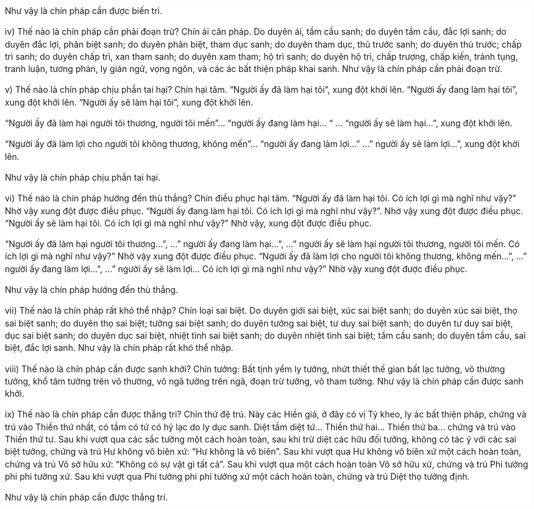 Như vậy là chín pháp cần được biến tri.

iv) Thế nào là chín pháp cần phải đoạn trừ? Chín ái căn pháp. Do duyên ái, tầm cầu sanh;
do duyên tầm cầu, đắc lợi sanh; do duyên đắc lợi, phân biệt sanh; do duyên phân biệt, tham
dục sanh; do duyên tham dục, thủ trước sanh; do duyên thủ trước; chấp trì sanh; do duyên
chấp trì, xan tham sanh; do duyên xam tham; hộ trì sanh; do duyên hộ trì, chấp trượng, chấp
kiến, tránh tụng, tranh luận, tương phản, ly gián ngữ, vọng ngôn, và các ác bất thiện pháp
khai sanh. Như vậy là chín pháp cần phải đoạn trừ.

v) Thế nào là chín pháp chịu phần tai hại? Chín hại tâm. “Người ấy đã làm hại tôi”, xung
đột khởi lên. “Người ấy đang làm hại tôi”, xung đột khởi lên. “Người ấy sẽ làm hại tôi”,
xung đột khởi lên.

“Người ấy đã làm hại người tôi thương, người tôi mến”... “người ấy đang làm hại... “ ...
“người ấy sẽ làm hại...”, xung đột khởi lên.

“Người ấy đã làm lợi cho người tôi không thương, không mến”... “người ấy đang làm
lợi...” ...” người ấy sẽ làm lợi...”, xung đột khởi lên.

Như vậy là chín pháp chịu phần tai hại.

vi) Thế nào là chín pháp hướng đến thù thắng? Chín điều phục hại tâm. “Người ấy đã làm
hại tôi. Có ích lợi gì mà nghĩ như vậy?” Nhờ vậy xung đột được điều phục. “Người ấy đang
làm hại tôi. Có ích lợi gì mà nghĩ như vậy?”. Nhờ vậy xung đột được điều phục. “Người ấy
sẽ làm hại tôi. Có ích lợi gì mà nghĩ như vậy?” Nhờ vậy, xung đột được điều phục.

“Người ấy đã làm hại người tôi thương...”, ...” người ấy đang làm hại...”, ...” người ấy sẽ
làm hại người tôi thương, người tôi mến. Có ích lợi gì mà nghĩ như vậy?” Nhờ vậy xung đột
được điều phục.
“Người ấy đã làm lợi cho người tôi không thương, không mến...”, ...” người ấy đang làm
lợi...”, ...” người ấy sẽ làm lợi... Có ích lợi gì mà nghĩ như vậy?” Nhờ vậy xung đột được
điều phục.

Như vậy là chín pháp hướng đến thù thắng.

vii) Thế nào là chín pháp rất khó thể nhập? Chín loại sai biệt. Do duyên giới sai biệt, xúc
sai biệt sanh; do duyên xúc sai biệt, thọ sai biệt sanh; do duyên thọ sai biệt; tưởng sai biệt
sanh; do duyên tưởng sai biệt, tư duy sai biệt sanh; do duyên tư duy sai biệt, dục sai biệt
sanh; do duyên dục sai biệt, nhiệt tình sai biệt sanh; do duyên nhiệt tình sai biệt; tầm cầu
sanh; do duyên tầm cầu, sai biệt, đắc lợi sanh. Như vậy là chín pháp rất khó thể nhập.

viii) Thế nào là chín pháp cần được sanh khởi? Chín tưởng: Bất tịnh yểm ly tưởng, nhứt
thiết thế gian bất lạc tưởng, vô thường tưởng, khổ tâm tưởng trên vô thường, vô ngã tưởng
trên ngã, đoạn trừ tưởng, vô tham tưởng. Như vậy là chín pháp cần được sanh khởi.

ix) Thế nào là chín pháp cần được thắng tri? Chín thứ đệ trú. Này các Hiền giả, ở đây có vị
Tỷ kheo, ly ác bất thiện pháp, chứng và trú vào Thiền thứ nhất, có tầm có tứ có hỷ lạc do ly
dục sanh. Diệt tầm diệt tứ... Thiền thứ hai... Thiền thứ ba... chứng và trú vào Thiền thứ tư.
Sau khi vượt qua các sắc tưởng một cách hoàn toàn, sau khi trừ diệt các hữu đối tưởng,
không có tác ý với các sai biệt tưởng, chứng và trú Hư không vô biên xứ: “Hư không là vô
biên”. Sau khi vượt qua Hư không vô biên xứ một cách hoàn toàn, chứng và trú Vô sở hữu
xứ: “Không có sự vật gì tất cả”. Sau khi vượt qua một cách hoàn toàn Vô sở hữu xứ, chứng
và trú Phi tưởng phi phi tưởng xứ. Sau khi vượt qua Phi tưởng phi phi tưởng xứ một cách
hoàn toàn, chứng và trú Diệt thọ tưởng định.

Như vậy là chín pháp cần được thắng trí.

